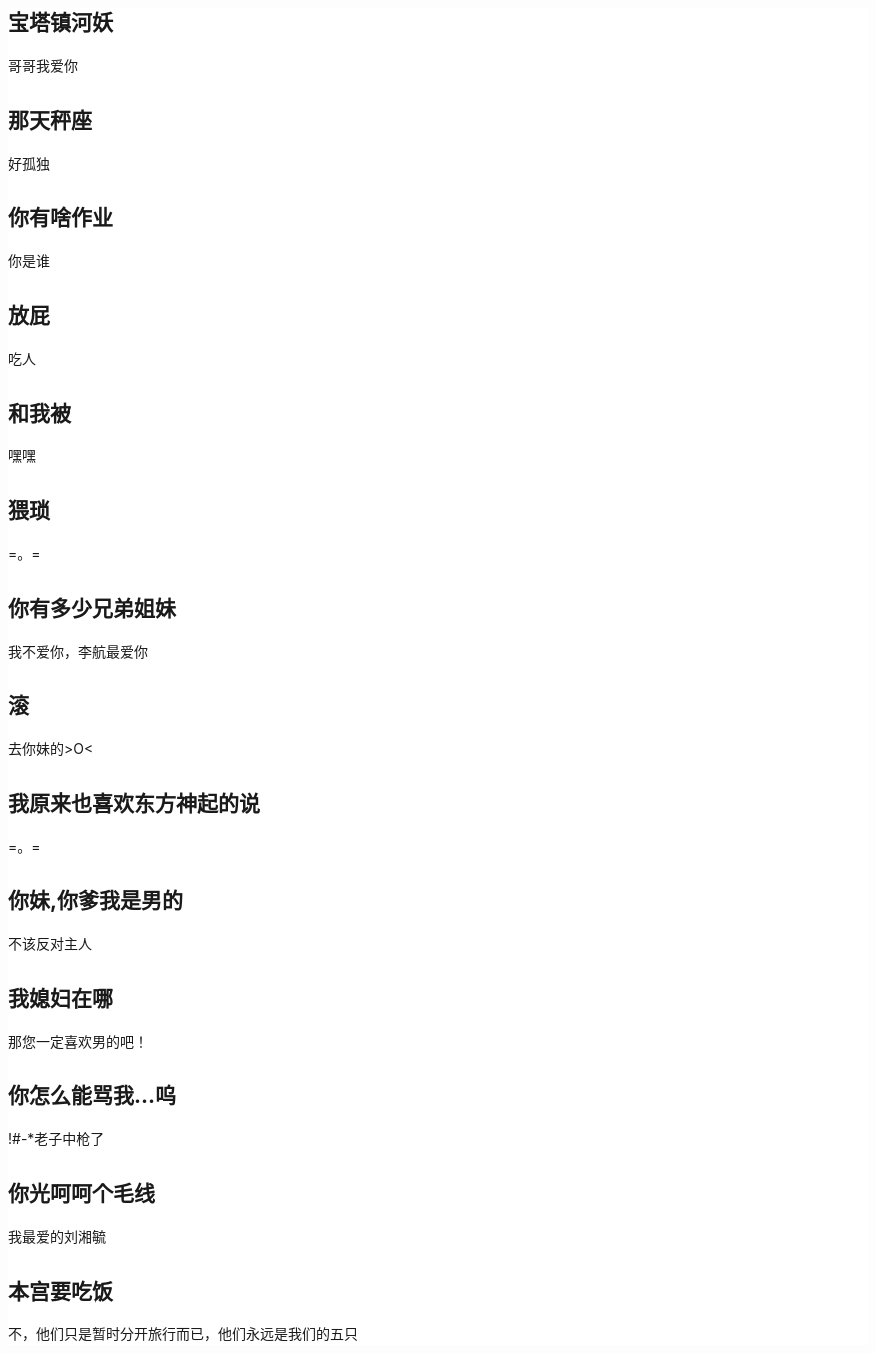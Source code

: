 ## 宝塔镇河妖
哥哥我爱你

## 那天秤座
好孤独

## 你有啥作业
你是谁

## 放屁
吃人

## 和我被
嘿嘿

## 猥琐
=。=

## 你有多少兄弟姐妹
我不爱你，李航最爱你

## 滚
去你妹的>O<

## 我原来也喜欢东方神起的说
=。=

## 你妹,你爹我是男的
不该反对主人

## 我媳妇在哪
那您一定喜欢男的吧！

## 你怎么能骂我…呜
!#-*老子中枪了

## 你光呵呵个毛线
我最爱的刘湘毓

## 本宫要吃饭
不，他们只是暂时分开旅行而已，他们永远是我们的五只
